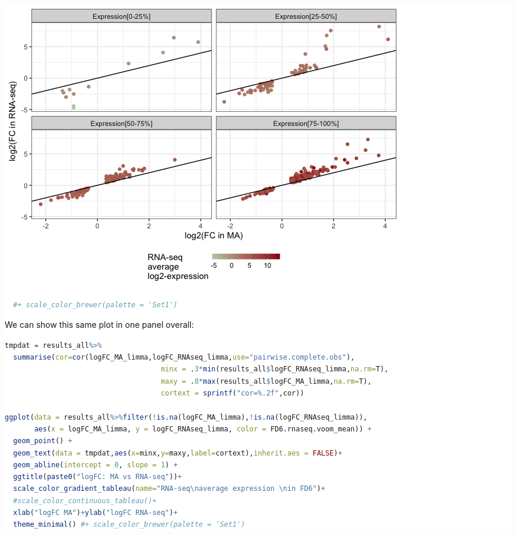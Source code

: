 ![](knitr-figs/figure2deBoth-1.png)

``` r
  #+ scale_color_brewer(palette = 'Set1')
```

We can show this same plot in one panel overall:

``` r
tmpdat = results_all%>%
  summarise(cor=cor(logFC_MA_limma,logFC_RNAseq_limma,use="pairwise.complete.obs"),
                                     minx = .3*min(results_all$logFC_RNAseq_limma,na.rm=T),
                                     maxy = .8*max(results_all$logFC_MA_limma,na.rm=T),
                                     cortext = sprintf("cor=%.2f",cor))

ggplot(data = results_all%>%filter(!is.na(logFC_MA_limma),!is.na(logFC_RNAseq_limma)),
       aes(x = logFC_MA_limma, y = logFC_RNAseq_limma, color = FD6.rnaseq.voom_mean)) +
  geom_point() +
  geom_text(data = tmpdat,aes(x=minx,y=maxy,label=cortext),inherit.aes = FALSE)+
  geom_abline(intercept = 0, slope = 1) +
  ggtitle(paste0("logFC: MA vs RNA-seq"))+
  scale_color_gradient_tableau(name="RNA-seq\naverage expression \nin FD6")+
  #scale_color_continuous_tableau()+
  xlab("logFC MA")+ylab("logFC RNA-seq")+
  theme_minimal() #+ scale_color_brewer(palette = 'Set1')
```

